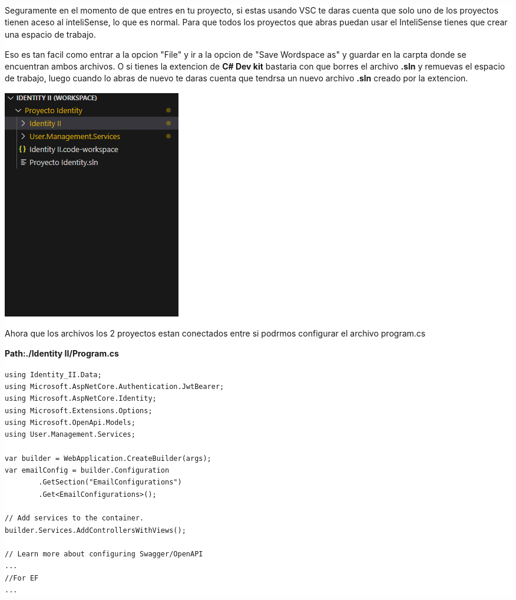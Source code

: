 Seguramente en el momento de que entres en tu proyecto, si estas usando VSC te daras cuenta que solo uno de los proyectos tienen aceso al inteliSense, lo que es normal. Para que todos los proyectos que abras puedan usar el InteliSense tienes que crear una espacio de trabajo.

Eso es tan facil como entrar a la opcion "File" y ir a la opcion de "Save Wordspace as" y guardar en la carpta donde se encuentran ambos archivos. O si tienes la extencion de **C# Dev kit** bastaria con que borres el archivo **.sln** y remuevas el espacio de trabajo, luego cuando lo abras de nuevo te daras cuenta que tendrsa un nuevo archivo **.sln** creado por la extencion.

![iamgen 8](./Identity%20II/img/Id8.png)

Ahora que los archivos los 2 proyectos estan conectados entre si podrmos configurar el archivo program.cs

**Path:./Identity II/Program.cs**

    using Identity_II.Data;
    using Microsoft.AspNetCore.Authentication.JwtBearer;
    using Microsoft.AspNetCore.Identity;
    using Microsoft.Extensions.Options;
    using Microsoft.OpenApi.Models;
    using User.Management.Services;

    var builder = WebApplication.CreateBuilder(args);
    var emailConfig = builder.Configuration
            .GetSection("EmailConfigurations")
            .Get<EmailConfigurations>();

    // Add services to the container.
    builder.Services.AddControllersWithViews();

    // Learn more about configuring Swagger/OpenAPI 
    ...
    //For EF
    ...
